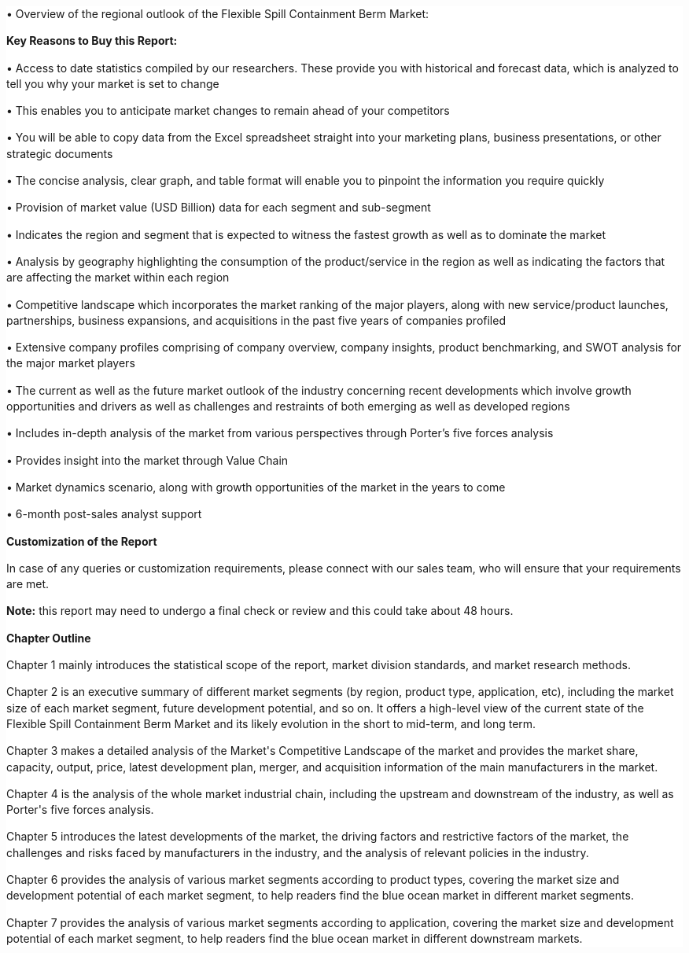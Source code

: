 • Overview of the regional outlook of the Flexible Spill Containment Berm Market:</p><p>
</p><p>
<strong>Key Reasons to Buy this Report:</strong></p><p>
• Access to date statistics compiled by our researchers. These provide you with historical and forecast data, which is analyzed to tell you why your market is set to change</p><p>
• This enables you to anticipate market changes to remain ahead of your competitors</p><p>
• You will be able to copy data from the Excel spreadsheet straight into your marketing plans, business presentations, or other strategic documents</p><p>
• The concise analysis, clear graph, and table format will enable you to pinpoint the information you require quickly</p><p>
• Provision of market value (USD Billion) data for each segment and sub-segment</p><p>
• Indicates the region and segment that is expected to witness the fastest growth as well as to dominate the market</p><p>
• Analysis by geography highlighting the consumption of the product/service in the region as well as indicating the factors that are affecting the market within each region</p><p>
• Competitive landscape which incorporates the market ranking of the major players, along with new service/product launches, partnerships, business expansions, and acquisitions in the past five years of companies profiled</p><p>
• Extensive company profiles comprising of company overview, company insights, product benchmarking, and SWOT analysis for the major market players</p><p>
• The current as well as the future market outlook of the industry concerning recent developments which involve growth opportunities and drivers as well as challenges and restraints of both emerging as well as developed regions</p><p>
• Includes in-depth analysis of the market from various perspectives through Porter’s five forces analysis</p><p>
• Provides insight into the market through Value Chain</p><p>
• Market dynamics scenario, along with growth opportunities of the market in the years to come</p><p>
• 6-month post-sales analyst support</p><p>
<strong>Customization of the Report</strong></p><p>
In case of any queries or customization requirements, please connect with our sales team, who will ensure that your requirements are met.</p><p>
<strong>Note:</strong> this report may need to undergo a final check or review and this could take about 48 hours.</p><p>
</p><p>
<strong>Chapter Outline</strong></p><p>
Chapter 1 mainly introduces the statistical scope of the report, market division standards, and market research methods.</p><p>
</p><p>
Chapter 2 is an executive summary of different market segments (by region, product type, application, etc), including the market size of each market segment, future development potential, and so on. It offers a high-level view of the current state of the Flexible Spill Containment Berm Market and its likely evolution in the short to mid-term, and long term.</p><p>
</p><p>
Chapter 3 makes a detailed analysis of the Market's Competitive Landscape of the market and provides the market share, capacity, output, price, latest development plan, merger, and acquisition information of the main manufacturers in the market.</p><p>
</p><p>
Chapter 4 is the analysis of the whole market industrial chain, including the upstream and downstream of the industry, as well as Porter's five forces analysis.</p><p>
</p><p>
Chapter 5 introduces the latest developments of the market, the driving factors and restrictive factors of the market, the challenges and risks faced by manufacturers in the industry, and the analysis of relevant policies in the industry.</p><p>
</p><p>
Chapter 6 provides the analysis of various market segments according to product types, covering the market size and development potential of each market segment, to help readers find the blue ocean market in different market segments.</p><p>
</p><p>
Chapter 7 provides the analysis of various market segments according to application, covering the market size and development potential of each market segment, to help readers find the blue ocean market in different downstream markets.</p><p>
</p><p>